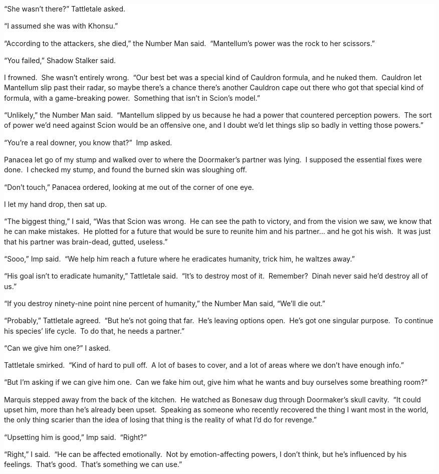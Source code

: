 “She wasn’t there?” Tattletale asked.

“I assumed she was with Khonsu.”

“According to the attackers, she died,” the Number Man said.  “Mantellum’s power was the rock to her scissors.”

“You failed,” Shadow Stalker said.

I frowned.  She wasn’t entirely wrong.  “Our best bet was a special kind of Cauldron formula, and he nuked them.  Cauldron let Mantellum slip past their radar, so maybe there’s a chance there’s another Cauldron cape out there who got that special kind of formula, with a game-breaking power.  Something that isn’t in Scion’s model.”

“Unlikely,” the Number Man said.  “Mantellum slipped by us because he had a power that countered perception powers.  The sort of power we’d need against Scion would be an offensive one, and I doubt we’d let things slip so badly in vetting those powers.”

“You’re a real downer, you know that?”  Imp asked.

Panacea let go of my stump and walked over to where the Doormaker’s partner was lying.  I supposed the essential fixes were done.  I checked my stump, and found the burned skin was sloughing off.

“Don’t touch,” Panacea ordered, looking at me out of the corner of one eye.

I let my hand drop, then sat up.

“The biggest thing,” I said, “Was that Scion was wrong.  He can see the path to victory, and from the vision we saw, we know that he can make mistakes.  He plotted for a future that would be sure to reunite him and his partner… and he got his wish.  It was just that his partner was brain-dead, gutted, useless.”

“Sooo,” Imp said.  “We help him reach a future where he eradicates humanity, trick him, he waltzes away.”

“His goal isn’t to eradicate humanity,” Tattletale said.  “It’s to destroy most of it.  Remember?  Dinah never said he’d destroy all of us.”

“If you destroy ninety-nine point nine percent of humanity,” the Number Man said, “We’ll die out.”

“Probably,” Tattletale agreed.  “But he’s not going that far.  He’s leaving options open.  He’s got one singular purpose.  To continue his species’ life cycle.  To do that, he needs a partner.”

“Can we give him one?” I asked.

Tattletale smirked.  “Kind of hard to pull off.  A lot of bases to cover, and a lot of areas where we don’t have enough info.”

“But I’m asking if we can give him one.  Can we fake him out, give him what he wants and buy ourselves some breathing room?”

Marquis stepped away from the back of the kitchen.  He watched as Bonesaw dug through Doormaker’s skull cavity.  “It could upset him, more than he’s already been upset.  Speaking as someone who recently recovered the thing I want most in the world, the only thing scarier than the idea of losing that thing is the reality of what I’d do for revenge.”

“Upsetting him is good,” Imp said.  “Right?”

“Right,” I said.  “He can be affected emotionally.  Not by emotion-affecting powers, I don’t think, but he’s influenced by his feelings.  That’s good.  That’s something we can use.”
